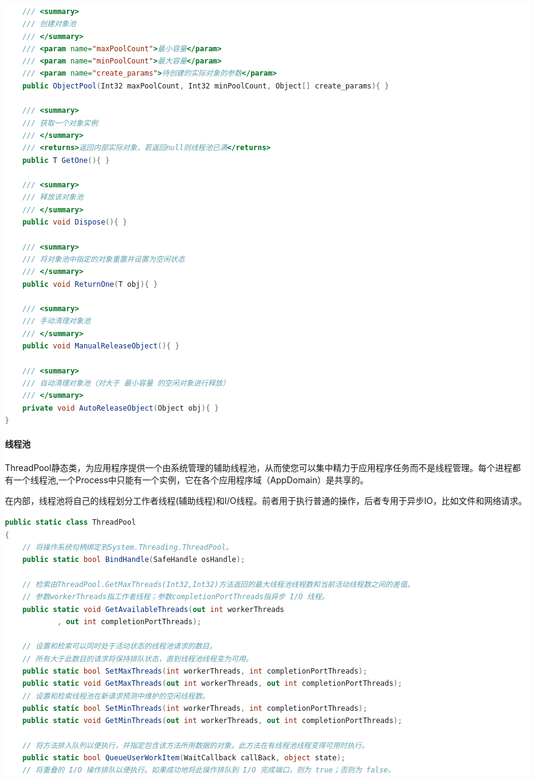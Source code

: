 ```C#
    /// <summary>
    /// 创建对象池
    /// </summary>
    /// <param name="maxPoolCount">最小容量</param>
    /// <param name="minPoolCount">最大容量</param>
    /// <param name="create_params">待创建的实际对象的参数</param>
    public ObjectPool(Int32 maxPoolCount, Int32 minPoolCount, Object[] create_params){ }
 
    /// <summary>
    /// 获取一个对象实例
    /// </summary>
    /// <returns>返回内部实际对象，若返回null则线程池已满</returns>
    public T GetOne(){ }
 
    /// <summary>
    /// 释放该对象池
    /// </summary>
    public void Dispose(){ }
 
    /// <summary>
    /// 将对象池中指定的对象重置并设置为空闲状态
    /// </summary>
    public void ReturnOne(T obj){ }
 
    /// <summary>
    /// 手动清理对象池
    /// </summary>
    public void ManualReleaseObject(){ }
 
    /// <summary>
    /// 自动清理对象池（对大于 最小容量 的空闲对象进行释放）
    /// </summary>
    private void AutoReleaseObject(Object obj){ }
}
```

#### 线程池

ThreadPool静态类，为应用程序提供一个由系统管理的辅助线程池，从而使您可以集中精力于应用程序任务而不是线程管理。每个进程都有一个线程池,一个Process中只能有一个实例，它在各个应用程序域（AppDomain）是共享的。

在内部，线程池将自己的线程划分工作者线程(辅助线程)和I/O线程。前者用于执行普通的操作，后者专用于异步IO，比如文件和网络请求。

```C#
public static class ThreadPool
{
    // 将操作系统句柄绑定到System.Threading.ThreadPool。
    public static bool BindHandle(SafeHandle osHandle);
 
    // 检索由ThreadPool.GetMaxThreads(Int32,Int32)方法返回的最大线程池线程数和当前活动线程数之间的差值。
    // 参数workerThreads指工作者线程；参数completionPortThreads指异步 I/O 线程。
    public static void GetAvailableThreads(out int workerThreads
            , out int completionPortThreads);
 
    // 设置和检索可以同时处于活动状态的线程池请求的数目。
    // 所有大于此数目的请求将保持排队状态，直到线程池线程变为可用。
    public static bool SetMaxThreads(int workerThreads, int completionPortThreads);
    public static void GetMaxThreads(out int workerThreads, out int completionPortThreads);
    // 设置和检索线程池在新请求预测中维护的空闲线程数。
    public static bool SetMinThreads(int workerThreads, int completionPortThreads);
    public static void GetMinThreads(out int workerThreads, out int completionPortThreads);
 
    // 将方法排入队列以便执行，并指定包含该方法所用数据的对象。此方法在有线程池线程变得可用时执行。
    public static bool QueueUserWorkItem(WaitCallback callBack, object state);
    // 将重叠的 I/O 操作排队以便执行。如果成功地将此操作排队到 I/O 完成端口，则为 true；否则为 false。
```